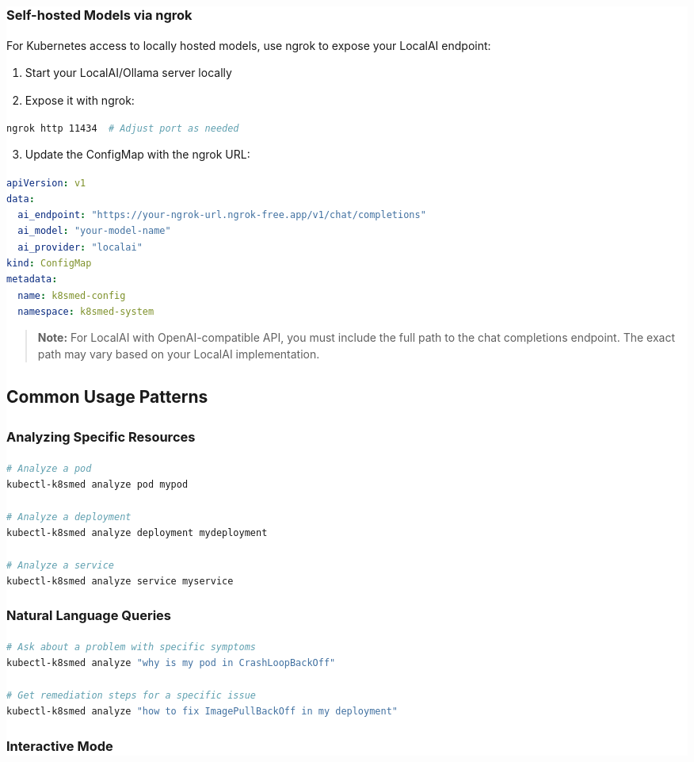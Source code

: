 ### Self-hosted Models via ngrok

For Kubernetes access to locally hosted models, use ngrok to expose your LocalAI endpoint:

1. Start your LocalAI/Ollama server locally

2. Expose it with ngrok:

```bash
ngrok http 11434  # Adjust port as needed
```

3. Update the ConfigMap with the ngrok URL:

```yaml
apiVersion: v1
data:
  ai_endpoint: "https://your-ngrok-url.ngrok-free.app/v1/chat/completions"
  ai_model: "your-model-name"
  ai_provider: "localai"
kind: ConfigMap
metadata:
  name: k8smed-config
  namespace: k8smed-system
```

> **Note:** For LocalAI with OpenAI-compatible API, you must include the full path to the chat completions endpoint. The exact path may vary based on your LocalAI implementation.

## Common Usage Patterns

### Analyzing Specific Resources

```bash
# Analyze a pod
kubectl-k8smed analyze pod mypod

# Analyze a deployment
kubectl-k8smed analyze deployment mydeployment

# Analyze a service
kubectl-k8smed analyze service myservice
```

### Natural Language Queries

```bash
# Ask about a problem with specific symptoms
kubectl-k8smed analyze "why is my pod in CrashLoopBackOff"

# Get remediation steps for a specific issue
kubectl-k8smed analyze "how to fix ImagePullBackOff in my deployment"
```

### Interactive Mode
